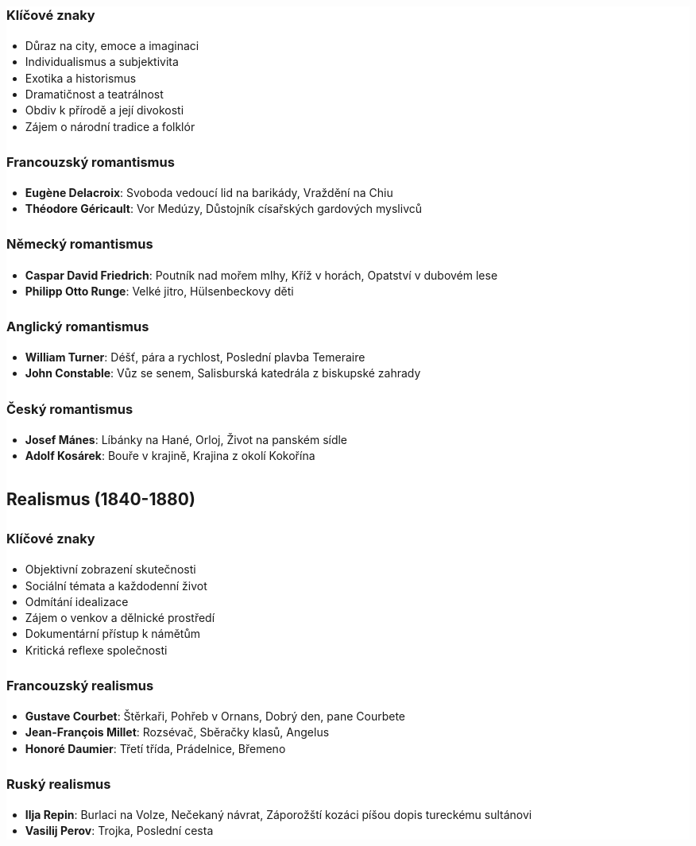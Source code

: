 <div class="key-points">
<h3>Klíčové znaky</h3>
<ul>
    <li>Důraz na city, emoce a imaginaci</li>
    <li>Individualismus a subjektivita</li>
    <li>Exotika a historismus</li>
    <li>Dramatičnost a teatrálnost</li>
    <li>Obdiv k přírodě a její divokosti</li>
    <li>Zájem o národní tradice a folklór</li>
</ul>
</div>

### Francouzský romantismus
- **Eugène Delacroix**: Svoboda vedoucí lid na barikády, Vraždění na Chiu
- **Théodore Géricault**: Vor Medúzy, Důstojník císařských gardových myslivců

### Německý romantismus
- **Caspar David Friedrich**: Poutník nad mořem mlhy, Kříž v horách, Opatství v dubovém lese
- **Philipp Otto Runge**: Velké jitro, Hülsenbeckovy děti

### Anglický romantismus
- **William Turner**: Déšť, pára a rychlost, Poslední plavba Temeraire
- **John Constable**: Vůz se senem, Salisburská katedrála z biskupské zahrady

### Český romantismus
- **Josef Mánes**: Líbánky na Hané, Orloj, Život na panském sídle
- **Adolf Kosárek**: Bouře v krajině, Krajina z okolí Kokořína

## Realismus (1840-1880)

<div class="key-points">
<h3>Klíčové znaky</h3>
<ul>
    <li>Objektivní zobrazení skutečnosti</li>
    <li>Sociální témata a každodenní život</li>
    <li>Odmítání idealizace</li>
    <li>Zájem o venkov a dělnické prostředí</li>
    <li>Dokumentární přístup k námětům</li>
    <li>Kritická reflexe společnosti</li>
</ul>
</div>

### Francouzský realismus
- **Gustave Courbet**: Štěrkaři, Pohřeb v Ornans, Dobrý den, pane Courbete
- **Jean-François Millet**: Rozsévač, Sběračky klasů, Angelus
- **Honoré Daumier**: Třetí třída, Prádelnice, Břemeno

### Ruský realismus
- **Ilja Repin**: Burlaci na Volze, Nečekaný návrat, Záporožští kozáci píšou dopis tureckému sultánovi
- **Vasilij Perov**: Trojka, Poslední cesta
